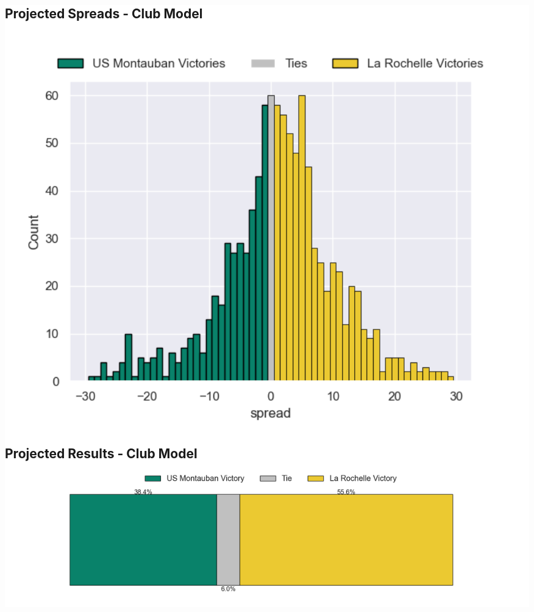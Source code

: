 ## Projected Spreads - Club Model


<p float="left">
<img src="../comp_files/plots/2026-05-29-USMontauban_V_LaRochelle_spreads.png" width="99%" />
</p>

## Projected Results - Club Model


<p float="left">
<img src="../comp_files/plots/2026-05-29-USMontauban_V_LaRochelle_resultbar.png" width="99%" />
</p>
